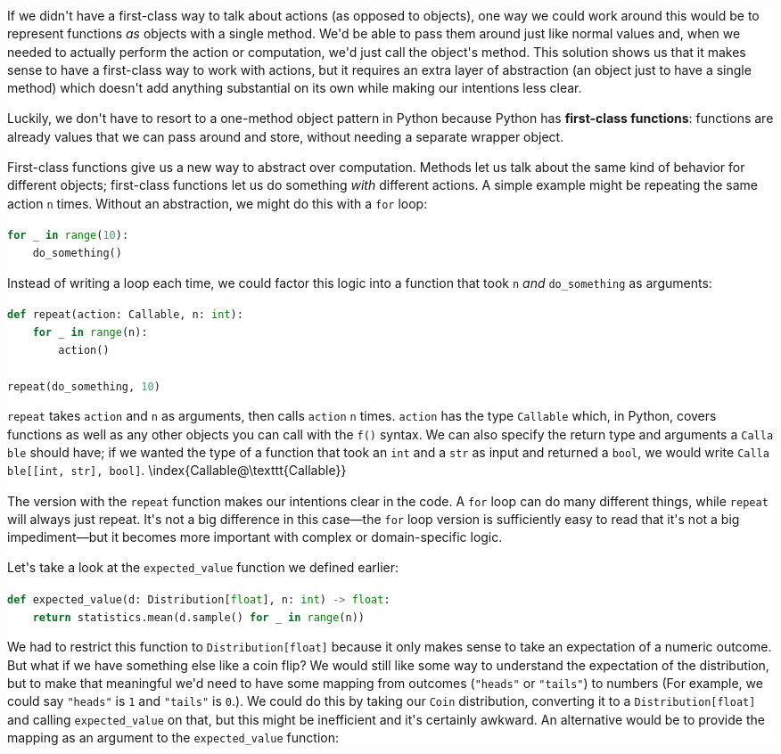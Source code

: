 If we didn't have a first-class way to talk about actions (as opposed to objects), one way we could work around this would be to represent functions *as* objects with a single method. We'd be able to pass them around just like normal values and, when we needed to actually perform the action or computation, we'd just call the object's method. This solution shows us that it makes sense to have a first-class way to work with actions, but it requires an extra layer of abstraction (an object just to have a single method) which doesn't add anything substantial on its own while making our intentions less clear.

Luckily, we don't have to resort to a one-method object pattern in Python because Python has **first-class functions**: functions are already values that we can pass around and store, without needing a separate wrapper object.

First-class functions give us a new way to abstract over computation. Methods let us talk about the same kind of behavior for different objects; first-class functions let us do something *with* different actions. A simple example might be repeating the same action `n` times. Without an abstraction, we might do this with a `for` loop:

``` python
for _ in range(10):
    do_something()
```

Instead of writing a loop each time, we could factor this logic into a function that took `n` *and* `do_something` as arguments:

``` python
def repeat(action: Callable, n: int):
    for _ in range(n):
        action()

repeat(do_something, 10)
```

`repeat` takes `action`  and `n` as arguments, then calls `action` `n` times. `action` has the type `Callable` which, in Python, covers functions as well as any other objects you can call with the `f()` syntax. We can also specify the return type and arguments a `Callable` should have; if we wanted the type of a function that took an `int` and a `str` as input and returned a `bool`, we would write `Callable[[int, str], bool]`.
\index{Callable@\texttt{Callable}}

The version with the `repeat` function makes our intentions clear in the code. A `for` loop can do many different things, while `repeat` will always just repeat. It's not a big difference in this case—the `for` loop version is sufficiently easy to read that it's not a big impediment—but it becomes more important with complex or domain-specific logic.

Let's take a look at the `expected_value` function we defined earlier:

``` python
def expected_value(d: Distribution[float], n: int) -> float:
    return statistics.mean(d.sample() for _ in range(n))
```

We had to restrict this function to `Distribution[float]` because it only makes sense to take an expectation of a numeric outcome. But what if we have something else like a coin flip? We would still like some way to understand the expectation of the distribution, but to make that meaningful we'd need to have some mapping from outcomes (`"heads"` or `"tails"`) to numbers (For example, we could say `"heads"` is `1` and `"tails"` is `0`.). We could do this by taking our `Coin` distribution, converting it to a `Distribution[float]` and calling `expected_value` on that, but this might be inefficient and it's certainly awkward. An alternative would be to provide the mapping as an argument to the `expected_value` function:


[^github]: If you are not familiar with Git and GitHub, look through GitHub's [Getting Started][github-getting-started] documentation.
[github-getting-started]: https://docs.github.com/en/get-started
[^venv]: A Python "virtual environment" is a way to manage Python dependencies on a per-project basis. Having a different environment for different Python projects lets each project have its own version of Python libraries, which avoids problems when one project needs an older version of a library and another project needs a newer version.
[^concrete]: In this context, a concrete class is any class that is not an abstract class. More generally, "concrete" is the opposite of "abstract"—when an abstraction can represent multiple more specific concepts, we call any of the specific concepts "concrete".
[^f-strings]: Our definition of `__repr__` used a Python feature called an "f-string". Introduced in Python 3.6, f-strings make it easier to inject Python values into strings. By putting an `f` in front of a string literal, we can include a Python value in a string: `f"{1 + 1}"` gives us the string `"2"`.
[^decorators]: Python decorators are modifiers that can be applied to class, function and method definitions. A decorator is written *above* the definition that it applies to, starting with a `@` symbol. Examples include `abstractmethod`—which we saw earlier—and `dataclass`.
[inplace]: https://github.com/pandas-dev/pandas/issues/16529
[lsp]: https://microsoft.github.io/language-server-protocol/
[^typecheckers]: Python has a number of external typecheckers, including:
[^float]: The `float` type in Python *also* covers `int`, so we can pass a `Distribution[int]` anywhere that a `Distribution[float]` is required.
[^type-variable-names]: Traditionally, type variables have one-letter capitalized names—although it's perfectly fine to use full words if that would make the code clearer.
[^timing]: This code uses the [`timeit`](https://docs.python.org/3/library/timeit.html) module from Python's standard library, which provides a simple way to benchmark small bits of Python code. By default, it measures how long it takes to execute 1,000,000 iterations of the function in seconds, so the two examples here took 0.293 ms and 0.006 ms, respectively.
[^list-comprehension]: List comprehensions are a Python feature to build lists by looping over something. The simplest pattern is the same as writing a `for` loop: